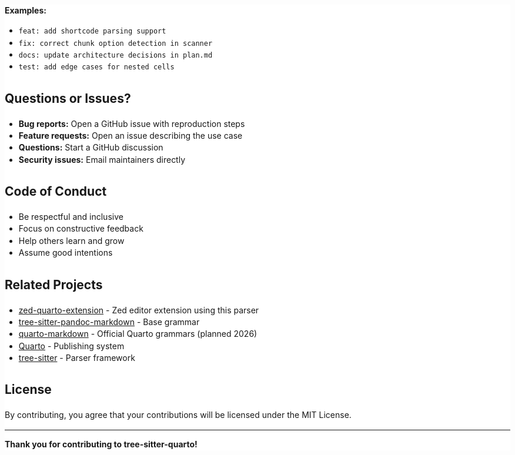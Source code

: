 **Examples:**
- `feat: add shortcode parsing support`
- `fix: correct chunk option detection in scanner`
- `docs: update architecture decisions in plan.md`
- `test: add edge cases for nested cells`

## Questions or Issues?

- **Bug reports:** Open a GitHub issue with reproduction steps
- **Feature requests:** Open an issue describing the use case
- **Questions:** Start a GitHub discussion
- **Security issues:** Email maintainers directly

## Code of Conduct

- Be respectful and inclusive
- Focus on constructive feedback
- Help others learn and grow
- Assume good intentions

## Related Projects

- [zed-quarto-extension](https://github.com/ck37/zed-quarto-extension) - Zed editor extension using this parser
- [tree-sitter-pandoc-markdown](https://github.com/ck37/tree-sitter-pandoc-markdown) - Base grammar
- [quarto-markdown](https://github.com/quarto-dev/quarto-markdown) - Official Quarto grammars (planned 2026)
- [Quarto](https://quarto.org/) - Publishing system
- [tree-sitter](https://tree-sitter.github.io/) - Parser framework

## License

By contributing, you agree that your contributions will be licensed under the MIT License.

---

**Thank you for contributing to tree-sitter-quarto!**
